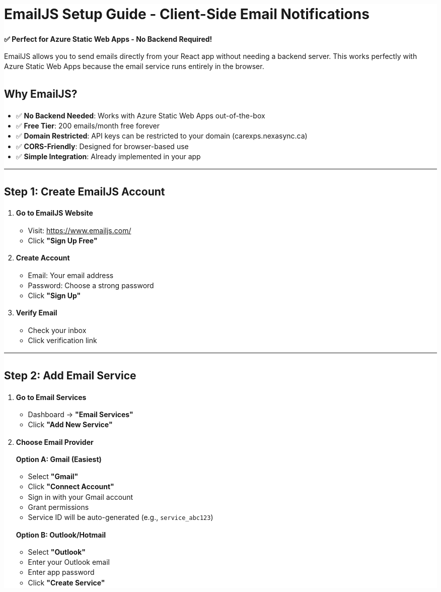 # EmailJS Setup Guide - Client-Side Email Notifications

**✅ Perfect for Azure Static Web Apps - No Backend Required!**

EmailJS allows you to send emails directly from your React app without needing a backend server. This works perfectly with Azure Static Web Apps because the email service runs entirely in the browser.

## Why EmailJS?

- ✅ **No Backend Needed**: Works with Azure Static Web Apps out-of-the-box
- ✅ **Free Tier**: 200 emails/month free forever
- ✅ **Domain Restricted**: API keys can be restricted to your domain (carexps.nexasync.ca)
- ✅ **CORS-Friendly**: Designed for browser-based use
- ✅ **Simple Integration**: Already implemented in your app

---

## Step 1: Create EmailJS Account

1. **Go to EmailJS Website**
   - Visit: https://www.emailjs.com/
   - Click **"Sign Up Free"**

2. **Create Account**
   - Email: Your email address
   - Password: Choose a strong password
   - Click **"Sign Up"**

3. **Verify Email**
   - Check your inbox
   - Click verification link

---

## Step 2: Add Email Service

1. **Go to Email Services**
   - Dashboard → **"Email Services"**
   - Click **"Add New Service"**

2. **Choose Email Provider**

   **Option A: Gmail (Easiest)**
   - Select **"Gmail"**
   - Click **"Connect Account"**
   - Sign in with your Gmail account
   - Grant permissions
   - Service ID will be auto-generated (e.g., `service_abc123`)

   **Option B: Outlook/Hotmail**
   - Select **"Outlook"**
   - Enter your Outlook email
   - Enter app password
   - Click **"Create Service"**

